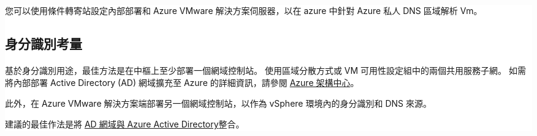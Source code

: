您可以使用條件轉寄站設定內部部署和 Azure VMware 解決方案伺服器，以在 azure 中針對 Azure 私人 DNS 區域解析 Vm。

## <a name="identity-considerations"></a>身分識別考量

基於身分識別用途，最佳方法是在中樞上至少部署一個網域控制站。 使用區域分散方式或 VM 可用性設定組中的兩個共用服務子網。 如需將內部部署 Active Directory (AD) 網域擴充至 Azure 的詳細資訊，請參閱 [Azure 架構中心](/azure/architecture/reference-architectures/identity/adds-extend-domain)。

此外，在 Azure VMware 解決方案端部署另一個網域控制站，以作為 vSphere 環境內的身分識別和 DNS 來源。

建議的最佳作法是將 [AD 網域與 Azure Active Directory](/azure/architecture/reference-architectures/identity/azure-ad)整合。


[Azure Architecture Center]: /azure/architecture/

[Hub & Spoke topology]: /azure/architecture/reference-architectures/hybrid-networking/hub-spoke

[Azure networking documentation]: ../networking/index.yml


